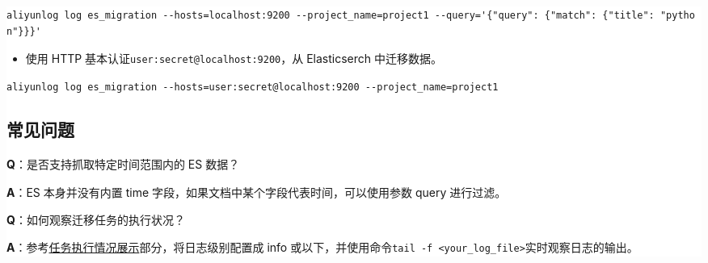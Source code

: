 ```
aliyunlog log es_migration --hosts=localhost:9200 --project_name=project1 --query='{"query": {"match": {"title": "python"}}}'
```

- 使用 HTTP 基本认证`user:secret@localhost:9200`，从 Elasticserch 中迁移数据。
```
aliyunlog log es_migration --hosts=user:secret@localhost:9200 --project_name=project1
```


## 常见问题
**Q**：是否支持抓取特定时间范围内的 ES 数据？

**A**：ES 本身并没有内置 time 字段，如果文档中某个字段代表时间，可以使用参数 query 进行过滤。

**Q**：如何观察迁移任务的执行状况？

**A**：参考[任务执行情况展示](https://github.com/aliyun/aliyun-log-cli/blob/master/doc/tutorials/tutorial_es_migration_cn.md#%E4%BB%BB%E5%8A%A1%E6%89%A7%E8%A1%8C%E6%83%85%E5%86%B5%E5%B1%95%E7%A4%BA)部分，将日志级别配置成 info 或以下，并使用命令`tail -f <your_log_file>`实时观察日志的输出。


